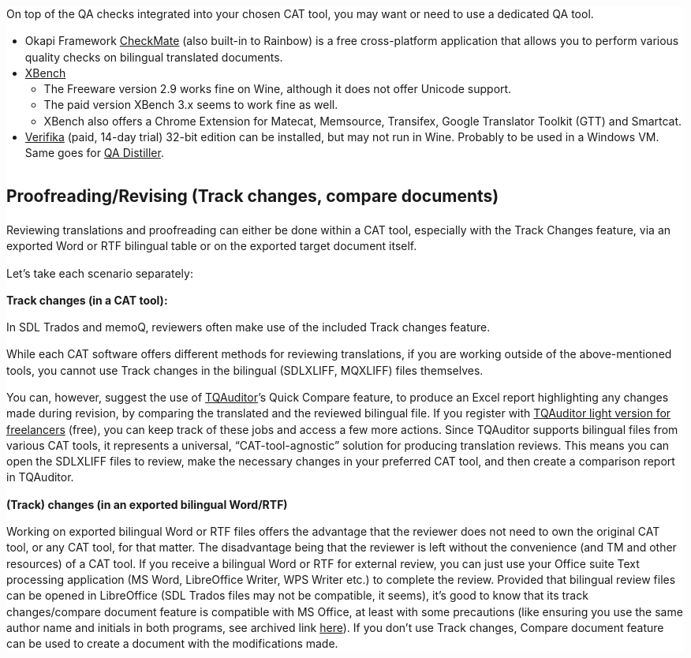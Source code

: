 On top of the QA checks integrated into your chosen CAT tool, you may want or need to use a dedicated QA tool.

- Okapi Framework [CheckMate](http://okapiframework.org/wiki/index.php?title=CheckMate) (also built-in to Rainbow) is a free cross-platform application that allows you to perform various quality checks on bilingual translated documents.
- [XBench](http://www.xbench.net/)
  - The Freeware version 2.9 works fine on Wine, although it does not offer Unicode support.
  - The paid version XBench 3.x seems to work fine as well.
  - XBench also offers a Chrome Extension for Matecat, Memsource, Transifex, Google Translator Toolkit (GTT) and Smartcat.
- [Verifika](https://e-verifika.com/) (paid, 14-day trial) 32-bit edition can be installed, but may not run in Wine. Probably to be used in a Windows VM. Same goes for [QA Distiller](http://www.qa-distiller.com/).

## Proofreading/Revising (Track changes, compare documents)



Reviewing translations and proofreading can either be done within a CAT tool, especially with the Track Changes feature, via an exported Word or RTF bilingual table or on the exported target document itself.

Let’s take each scenario separately:

**Track changes (in a CAT tool):**

In SDL Trados and memoQ, reviewers often make use of the included Track changes feature.

While each CAT software offers different methods for reviewing translations, if you are working outside of the above-mentioned tools, you cannot use Track changes in the bilingual (SDLXLIFF, MQXLIFF) files themselves.

You can, however, suggest the use of [TQAuditor](https://cloud.tqauditor.com/quick/upload)’s Quick Compare feature, to produce an Excel report highlighting any changes made during revision, by comparing the translated and the reviewed bilingual file. If you register with [TQAuditor light version for freelancers](https://tqauditor.com/freelance.html) (free), you can keep track of these jobs and access a few more actions. Since TQAuditor supports bilingual files from various CAT tools, it represents a universal, “CAT-tool-agnostic” solution for producing translation reviews. This means you can open the SDLXLIFF files to review, make the necessary changes in your preferred CAT tool, and then create a comparison report in TQAuditor.

**(Track) changes (in an exported bilingual Word/RTF)**

Working on exported bilingual Word or RTF files offers the advantage that the reviewer does not need to own the original CAT tool, or any CAT tool, for that matter. The disadvantage being that the reviewer is left without the convenience (and TM and other resources) of a CAT tool. If you receive a bilingual Word or RTF for external review, you can just use your Office suite Text processing application (MS Word, LibreOffice Writer, WPS Writer etc.) to complete the review. Provided that bilingual review files can be opened in LibreOffice (SDL Trados files may not be compatible, it seems), it’s good to know that its track changes/compare document feature is compatible with MS Office, at least with some precautions (like ensuring you use the same author name and initials in both programs, see archived link [here](https://web.archive.org/web/20180104151847/http://www.techandlife.com/2015/04/compatibility-of-tracked-changes-and-comments-between-word-and-libreoffice-writer/)). If you don’t use Track changes, Compare document feature can be used to create a document with the modifications made.
